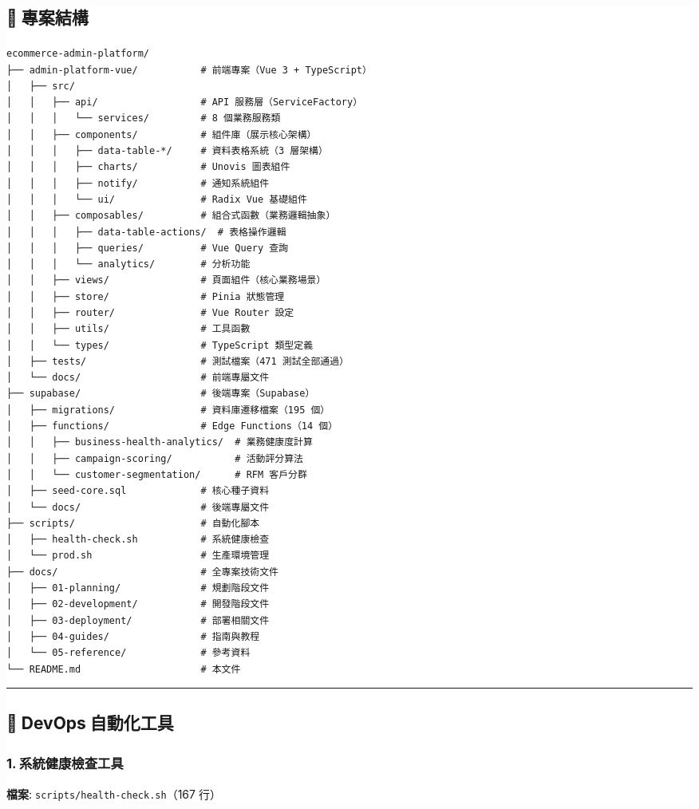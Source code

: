 ## 📁 專案結構

```
ecommerce-admin-platform/
├── admin-platform-vue/           # 前端專案（Vue 3 + TypeScript）
│   ├── src/
│   │   ├── api/                  # API 服務層（ServiceFactory）
│   │   │   └── services/         # 8 個業務服務類
│   │   ├── components/           # 組件庫（展示核心架構）
│   │   │   ├── data-table-*/     # 資料表格系統（3 層架構）
│   │   │   ├── charts/           # Unovis 圖表組件
│   │   │   ├── notify/           # 通知系統組件
│   │   │   └── ui/               # Radix Vue 基礎組件
│   │   ├── composables/          # 組合式函數（業務邏輯抽象）
│   │   │   ├── data-table-actions/  # 表格操作邏輯
│   │   │   ├── queries/          # Vue Query 查詢
│   │   │   └── analytics/        # 分析功能
│   │   ├── views/                # 頁面組件（核心業務場景）
│   │   ├── store/                # Pinia 狀態管理
│   │   ├── router/               # Vue Router 設定
│   │   ├── utils/                # 工具函數
│   │   └── types/                # TypeScript 類型定義
│   ├── tests/                    # 測試檔案（471 測試全部通過）
│   └── docs/                     # 前端專屬文件
├── supabase/                     # 後端專案（Supabase）
│   ├── migrations/               # 資料庫遷移檔案（195 個）
│   ├── functions/                # Edge Functions（14 個）
│   │   ├── business-health-analytics/  # 業務健康度計算
│   │   ├── campaign-scoring/           # 活動評分算法
│   │   └── customer-segmentation/      # RFM 客戶分群
│   ├── seed-core.sql             # 核心種子資料
│   └── docs/                     # 後端專屬文件
├── scripts/                      # 自動化腳本
│   ├── health-check.sh           # 系統健康檢查
│   └── prod.sh                   # 生產環境管理
├── docs/                         # 全專案技術文件
│   ├── 01-planning/              # 規劃階段文件
│   ├── 02-development/           # 開發階段文件
│   ├── 03-deployment/            # 部署相關文件
│   ├── 04-guides/                # 指南與教程
│   └── 05-reference/             # 參考資料
└── README.md                     # 本文件
```

---

## 🔧 DevOps 自動化工具

### 1. 系統健康檢查工具

**檔案**: `scripts/health-check.sh`（167 行）
